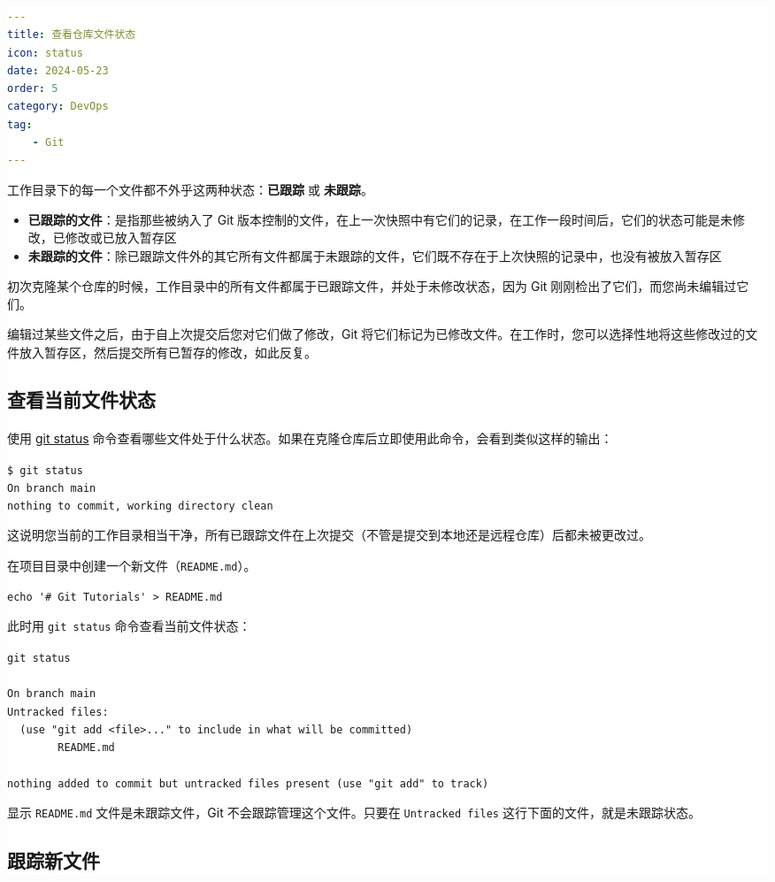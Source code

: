```yaml
---
title: 查看仓库文件状态
icon: status
date: 2024-05-23
order: 5
category: DevOps
tag:
    - Git
---
```


工作目录下的每一个文件都不外乎这两种状态：**已跟踪** 或 **未跟踪**。

- **已跟踪的文件**：是指那些被纳入了 Git 版本控制的文件，在上一次快照中有它们的记录，在工作一段时间后，它们的状态可能是未修改，已修改或已放入暂存区
- **未跟踪的文件**：除已跟踪文件外的其它所有文件都属于未跟踪的文件，它们既不存在于上次快照的记录中，也没有被放入暂存区

初次克隆某个仓库的时候，工作目录中的所有文件都属于已跟踪文件，并处于未修改状态，因为 Git 刚刚检出了它们，而您尚未编辑过它们。

编辑过某些文件之后，由于自上次提交后您对它们做了修改，Git 将它们标记为已修改文件。在工作时，您可以选择性地将这些修改过的文件放入暂存区，然后提交所有已暂存的修改，如此反复。

## 查看当前文件状态

使用 [git status](../../../computers/commands/git/git_status.md) 命令查看哪些文件处于什么状态。如果在克隆仓库后立即使用此命令，会看到类似这样的输出：

```shell
$ git status
On branch main
nothing to commit, working directory clean
```

这说明您当前的工作目录相当干净，所有已跟踪文件在上次提交（不管是提交到本地还是远程仓库）后都未被更改过。

在项目目录中创建一个新文件（`README.md`）。

```shell
echo '# Git Tutorials' > README.md
```

此时用 `git status` 命令查看当前文件状态：

```shell
git status

On branch main
Untracked files:
  (use "git add <file>..." to include in what will be committed)
        README.md

nothing added to commit but untracked files present (use "git add" to track)
```

显示 `README.md` 文件是未跟踪文件，Git 不会跟踪管理这个文件。只要在 `Untracked files` 这行下面的文件，就是未跟踪状态。

## 跟踪新文件
